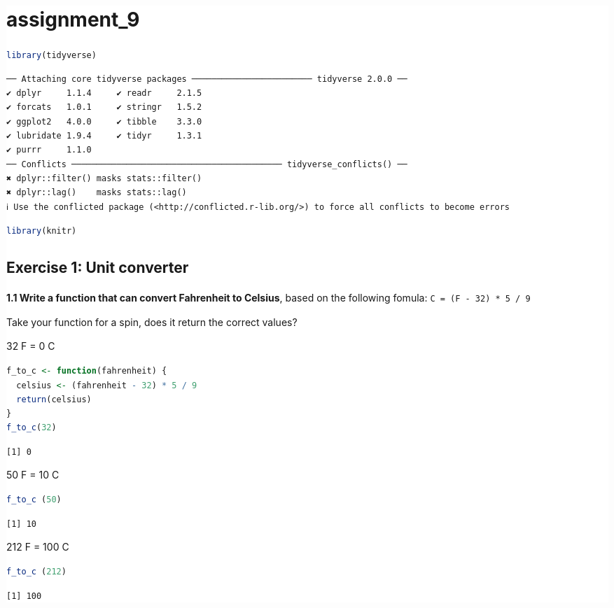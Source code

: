# assignment_9


``` r
library(tidyverse)
```

    ── Attaching core tidyverse packages ──────────────────────── tidyverse 2.0.0 ──
    ✔ dplyr     1.1.4     ✔ readr     2.1.5
    ✔ forcats   1.0.1     ✔ stringr   1.5.2
    ✔ ggplot2   4.0.0     ✔ tibble    3.3.0
    ✔ lubridate 1.9.4     ✔ tidyr     1.3.1
    ✔ purrr     1.1.0     
    ── Conflicts ────────────────────────────────────────── tidyverse_conflicts() ──
    ✖ dplyr::filter() masks stats::filter()
    ✖ dplyr::lag()    masks stats::lag()
    ℹ Use the conflicted package (<http://conflicted.r-lib.org/>) to force all conflicts to become errors

``` r
library(knitr)
```

## Exercise 1: Unit converter

**1.1 Write a function that can convert Fahrenheit to Celsius**, based
on the following fomula: `C = (F - 32) * 5 / 9`

Take your function for a spin, does it return the correct values?

32 F = 0 C

``` r
f_to_c <- function(fahrenheit) {
  celsius <- (fahrenheit - 32) * 5 / 9
  return(celsius)
}
f_to_c(32)
```

    [1] 0

50 F = 10 C

``` r
f_to_c (50)
```

    [1] 10

212 F = 100 C

``` r
f_to_c (212)
```

    [1] 100
